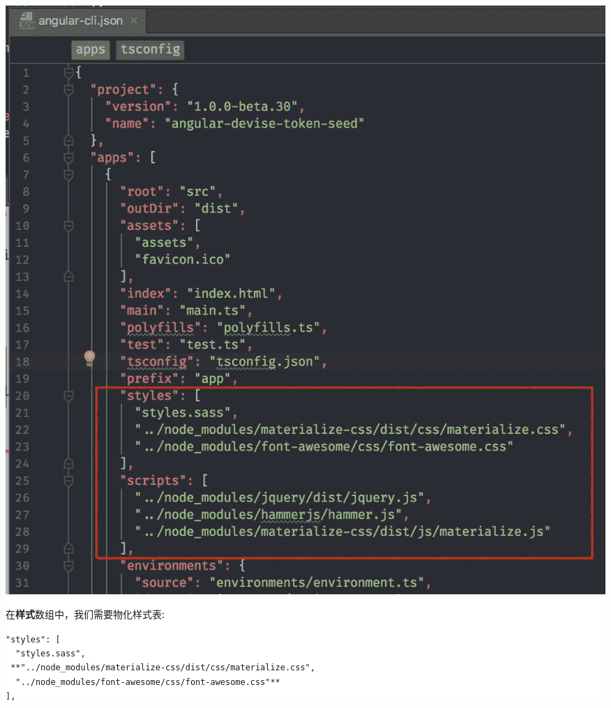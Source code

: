 ![](img/05bd5201b01d3af3d9448a6e04c5bd03.png)

在**样式**数组中，我们需要物化样式表:

```
"styles": [
  "styles.sass",
 **"../node_modules/materialize-css/dist/css/materialize.css",
  "../node_modules/font-awesome/css/font-awesome.css"**
],
```
